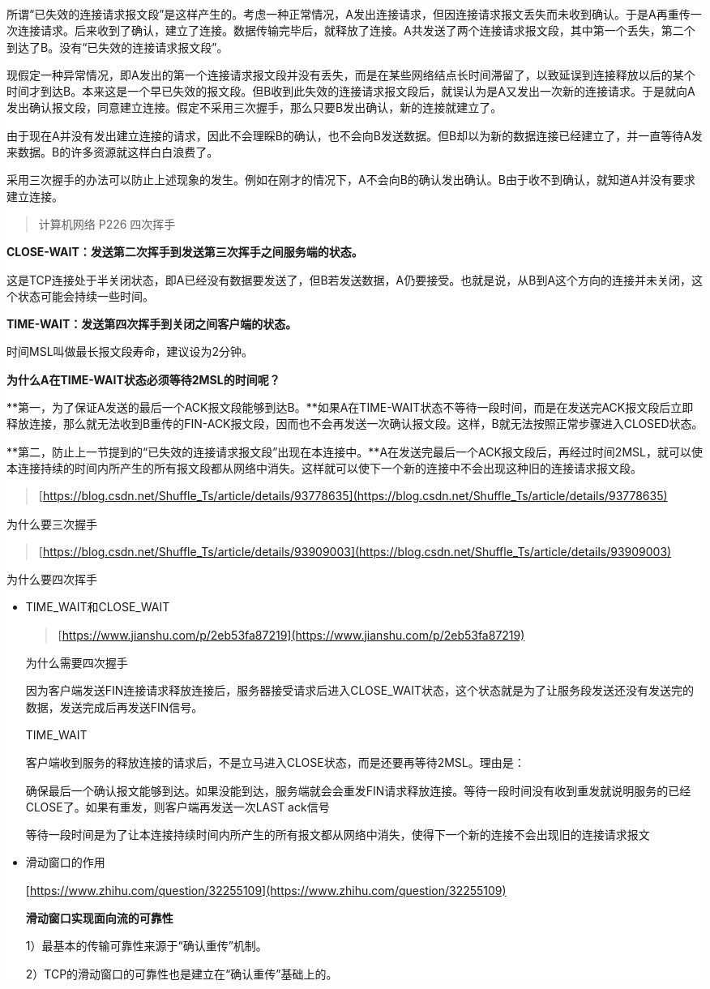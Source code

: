   所谓“已失效的连接请求报文段”是这样产生的。考虑一种正常情况，A发出连接请求，但因连接请求报文丢失而未收到确认。于是A再重传一次连接请求。后来收到了确认，建立了连接。数据传输完毕后，就释放了连接。A共发送了两个连接请求报文段，其中第一个丢失，第二个到达了B。没有“已失效的连接请求报文段”。

  现假定一种异常情况，即A发出的第一个连接请求报文段并没有丢失，而是在某些网络结点长时间滞留了，以致延误到连接释放以后的某个时间才到达B。本来这是一个早已失效的报文段。但B收到此失效的连接请求报文段后，就误认为是A又发出一次新的连接请求。于是就向A发出确认报文段，同意建立连接。假定不采用三次握手，那么只要B发出确认，新的连接就建立了。

  由于现在A并没有发出建立连接的请求，因此不会理睬B的确认，也不会向B发送数据。但B却以为新的数据连接已经建立了，并一直等待A发来数据。B的许多资源就这样白白浪费了。

  采用三次握手的办法可以防止上述现象的发生。例如在刚才的情况下，A不会向B的确认发出确认。B由于收不到确认，就知道A并没有要求建立连接。
  
  > 计算机网络 P226 四次挥手

  **CLOSE-WAIT：发送第二次挥手到发送第三次挥手之间服务端的状态。**

  这是TCP连接处于半关闭状态，即A已经没有数据要发送了，但B若发送数据，A仍要接受。也就是说，从B到A这个方向的连接并未关闭，这个状态可能会持续一些时间。

  **TIME-WAIT：发送第四次挥手到关闭之间客户端的状态。**

  时间MSL叫做最长报文段寿命，建议设为2分钟。

  **为什么A在TIME-WAIT状态必须等待2MSL的时间呢？**

  **第一，为了保证A发送的最后一个ACK报文段能够到达B。**如果A在TIME-WAIT状态不等待一段时间，而是在发送完ACK报文段后立即释放连接，那么就无法收到B重传的FIN-ACK报文段，因而也不会再发送一次确认报文段。这样，B就无法按照正常步骤进入CLOSED状态。

  **第二，防止上一节提到的“已失效的连接请求报文段”出现在本连接中。**A在发送完最后一个ACK报文段后，再经过时间2MSL，就可以使本连接持续的时间内所产生的所有报文段都从网络中消失。这样就可以使下一个新的连接中不会出现这种旧的连接请求报文段。

  > [https://blog.csdn.net/Shuffle_Ts/article/details/93778635](https://blog.csdn.net/Shuffle_Ts/article/details/93778635)

  为什么要三次握手

  > [https://blog.csdn.net/Shuffle_Ts/article/details/93909003](https://blog.csdn.net/Shuffle_Ts/article/details/93909003)

  为什么要四次挥手

- TIME_WAIT和CLOSE_WAIT

  > [https://www.jianshu.com/p/2eb53fa87219](https://www.jianshu.com/p/2eb53fa87219)

  为什么需要四次握手

  因为客户端发送FIN连接请求释放连接后，服务器接受请求后进入CLOSE_WAIT状态，这个状态就是为了让服务段发送还没有发送完的数据，发送完成后再发送FIN信号。

  TIME_WAIT

  客户端收到服务的释放连接的请求后，不是立马进入CLOSE状态，而是还要再等待2MSL。理由是：

  确保最后一个确认报文能够到达。如果没能到达，服务端就会会重发FIN请求释放连接。等待一段时间没有收到重发就说明服务的已经CLOSE了。如果有重发，则客户端再发送一次LAST ack信号

  等待一段时间是为了让本连接持续时间内所产生的所有报文都从网络中消失，使得下一个新的连接不会出现旧的连接请求报文

- 滑动窗口的作用

  [https://www.zhihu.com/question/32255109](https://www.zhihu.com/question/32255109)

  **滑动窗口实现面向流的可靠性**

  1）最基本的传输可靠性来源于“确认重传”机制。

  2）TCP的滑动窗口的可靠性也是建立在“确认重传”基础上的。
